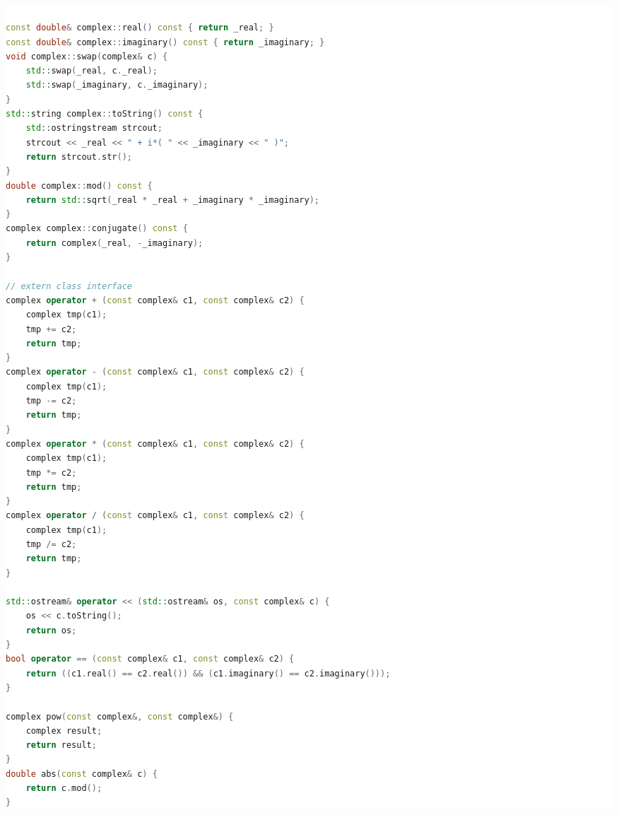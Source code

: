 ```cpp

const double& complex::real() const { return _real; }
const double& complex::imaginary() const { return _imaginary; }
void complex::swap(complex& c) {
    std::swap(_real, c._real);
    std::swap(_imaginary, c._imaginary);
}
std::string complex::toString() const {
    std::ostringstream strcout;
    strcout << _real << " + i*( " << _imaginary << " )";
    return strcout.str();
}
double complex::mod() const {
    return std::sqrt(_real * _real + _imaginary * _imaginary);
}
complex complex::conjugate() const {
    return complex(_real, -_imaginary);
}

// extern class interface
complex operator + (const complex& c1, const complex& c2) {
    complex tmp(c1);
    tmp += c2;
    return tmp;
}
complex operator - (const complex& c1, const complex& c2) {
    complex tmp(c1);
    tmp -= c2;
    return tmp;
}
complex operator * (const complex& c1, const complex& c2) {
    complex tmp(c1);
    tmp *= c2;
    return tmp;
}
complex operator / (const complex& c1, const complex& c2) {
    complex tmp(c1);
    tmp /= c2;
    return tmp;
}

std::ostream& operator << (std::ostream& os, const complex& c) {
    os << c.toString();
    return os;
}
bool operator == (const complex& c1, const complex& c2) {
    return ((c1.real() == c2.real()) && (c1.imaginary() == c2.imaginary()));
}

complex pow(const complex&, const complex&) {
    complex result;
    return result;
}
double abs(const complex& c) {
    return c.mod();
}
```
